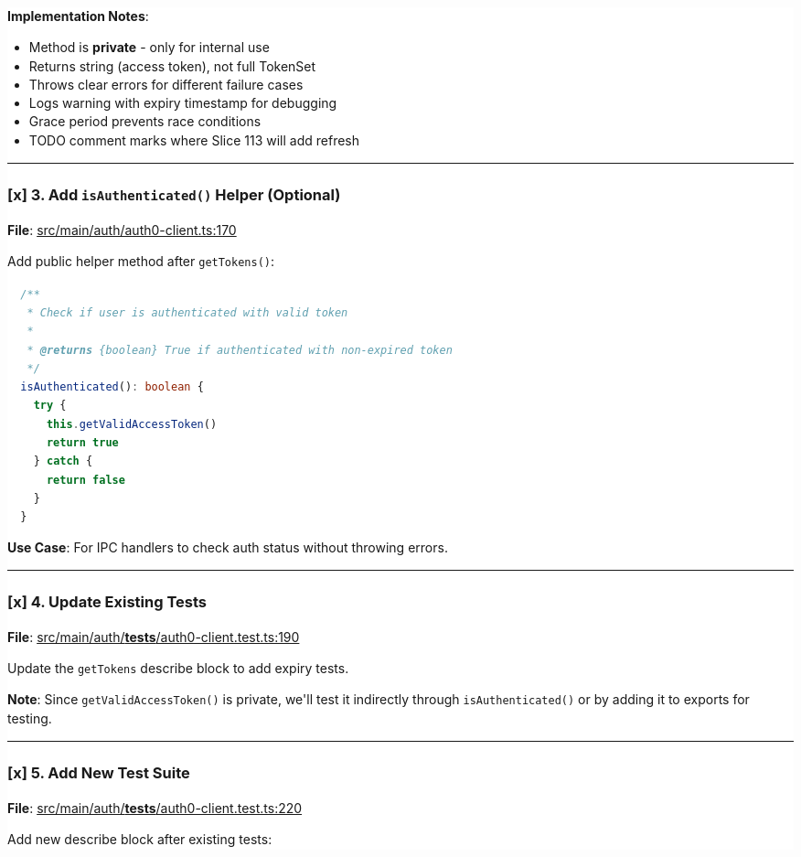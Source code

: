 **Implementation Notes**:
- Method is **private** - only for internal use
- Returns string (access token), not full TokenSet
- Throws clear errors for different failure cases
- Logs warning with expiry timestamp for debugging
- Grace period prevents race conditions
- TODO comment marks where Slice 113 will add refresh

---

### [x] 3. Add `isAuthenticated()` Helper (Optional)

**File**: [src/main/auth/auth0-client.ts:170](../../../templates/electron/src/main/auth/auth0-client.ts#L170)

Add public helper method after `getTokens()`:

```typescript
  /**
   * Check if user is authenticated with valid token
   *
   * @returns {boolean} True if authenticated with non-expired token
   */
  isAuthenticated(): boolean {
    try {
      this.getValidAccessToken()
      return true
    } catch {
      return false
    }
  }
```

**Use Case**: For IPC handlers to check auth status without throwing errors.

---

### [x] 4. Update Existing Tests

**File**: [src/main/auth/__tests__/auth0-client.test.ts:190](../../../templates/electron/src/main/auth/__tests__/auth0-client.test.ts#L190)

Update the `getTokens` describe block to add expiry tests.

**Note**: Since `getValidAccessToken()` is private, we'll test it indirectly through `isAuthenticated()` or by adding it to exports for testing.

---

### [x] 5. Add New Test Suite

**File**: [src/main/auth/__tests__/auth0-client.test.ts:220](../../../templates/electron/src/main/auth/__tests__/auth0-client.test.ts#L220)

Add new describe block after existing tests:
